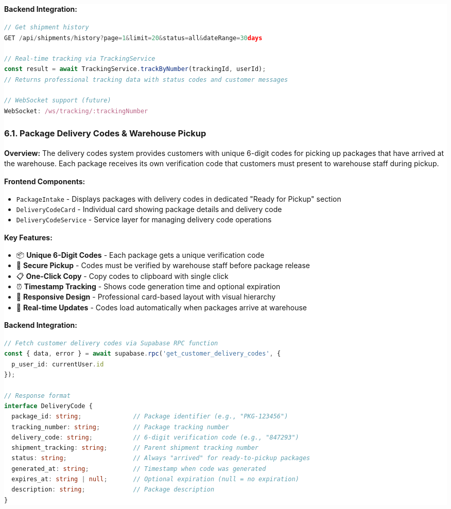 
**Backend Integration:**
```typescript
// Get shipment history
GET /api/shipments/history?page=1&limit=20&status=all&dateRange=30days

// Real-time tracking via TrackingService
const result = await TrackingService.trackByNumber(trackingId, userId);
// Returns professional tracking data with status codes and customer messages

// WebSocket support (future)
WebSocket: /ws/tracking/:trackingNumber
```

### 6.1. Package Delivery Codes & Warehouse Pickup

**Overview:**
The delivery codes system provides customers with unique 6-digit codes for picking up packages that have arrived at the warehouse. Each package receives its own verification code that customers must present to warehouse staff during pickup.

**Frontend Components:**
- `PackageIntake` - Displays packages with delivery codes in dedicated "Ready for Pickup" section
- `DeliveryCodeCard` - Individual card showing package details and delivery code
- `DeliveryCodeService` - Service layer for managing delivery code operations

**Key Features:**
- 📦 **Unique 6-Digit Codes** - Each package gets a unique verification code
- 🔐 **Secure Pickup** - Codes must be verified by warehouse staff before package release
- 📋 **One-Click Copy** - Copy codes to clipboard with single click
- ⏰ **Timestamp Tracking** - Shows code generation time and optional expiration
- 📱 **Responsive Design** - Professional card-based layout with visual hierarchy
- 🔄 **Real-time Updates** - Codes load automatically when packages arrive at warehouse

**Backend Integration:**
```typescript
// Fetch customer delivery codes via Supabase RPC function
const { data, error } = await supabase.rpc('get_customer_delivery_codes', {
  p_user_id: currentUser.id
});

// Response format
interface DeliveryCode {
  package_id: string;              // Package identifier (e.g., "PKG-123456")
  tracking_number: string;         // Package tracking number
  delivery_code: string;           // 6-digit verification code (e.g., "847293")
  shipment_tracking: string;       // Parent shipment tracking number
  status: string;                  // Always "arrived" for ready-to-pickup packages
  generated_at: string;            // Timestamp when code was generated
  expires_at: string | null;       // Optional expiration (null = no expiration)
  description: string;             // Package description
}
```
